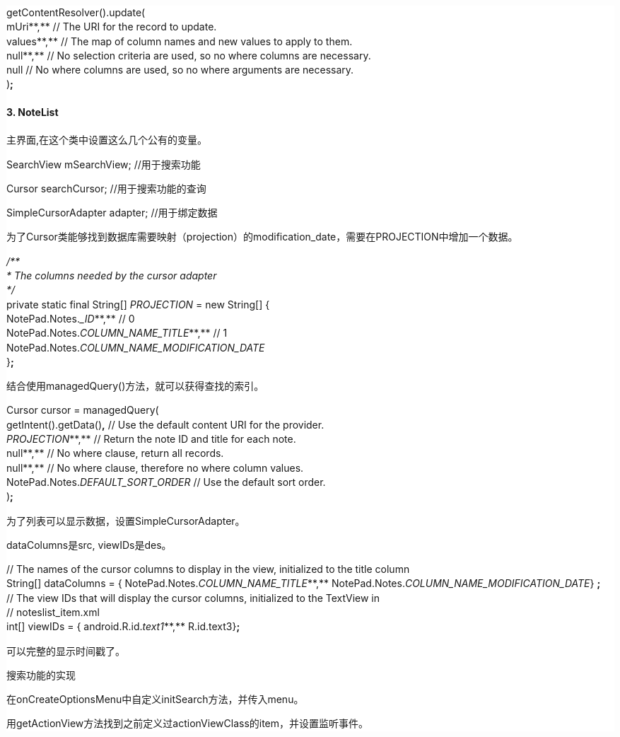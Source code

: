 getContentResolver().update(  
mUri**,** // The URI for the record to update.  
values**,** // The map of column names and new values to apply to them.  
null**,** // No selection criteria are used, so no where columns are necessary.  
null // No where columns are used, so no where arguments are necessary.  
)**;**

#### 3. NoteList

主界面,在这个类中设置这么几个公有的变量。

SearchView mSearchView; //用于搜索功能

Cursor searchCursor; //用于搜索功能的查询

SimpleCursorAdapter adapter; //用于绑定数据

为了Cursor类能够找到数据库需要映射（projection）的modification_date，需要在PROJECTION中增加一个数据。

*/\*\**  
*\* The columns needed by the cursor adapter*  
*\*/*  
private static final String[] *PROJECTION* = new String[] {  
NotePad.Notes.*\_ID***,** // 0  
NotePad.Notes.*COLUMN_NAME_TITLE***,** // 1  
NotePad.Notes.*COLUMN_NAME_MODIFICATION_DATE*  
}**;**

结合使用managedQuery()方法，就可以获得查找的索引。

Cursor cursor = managedQuery(  
getIntent().getData()**,** // Use the default content URI for the provider.  
*PROJECTION***,** // Return the note ID and title for each note.  
null**,** // No where clause, return all records.  
null**,** // No where clause, therefore no where column values.  
NotePad.Notes.*DEFAULT_SORT_ORDER* // Use the default sort order.  
)**;**

为了列表可以显示数据，设置SimpleCursorAdapter。

dataColumns是src, viewIDs是des。

// The names of the cursor columns to display in the view, initialized to the
title column  
String[] dataColumns = { NotePad.Notes.*COLUMN_NAME_TITLE***,**
NotePad.Notes.*COLUMN_NAME_MODIFICATION_DATE*} **;**  
// The view IDs that will display the cursor columns, initialized to the
TextView in  
// noteslist_item.xml  
int[] viewIDs = { android.R.id.*text1***,** R.id.text3}**;**

可以完整的显示时间戳了。

搜索功能的实现

在onCreateOptionsMenu中自定义initSearch方法，并传入menu。

用getActionView方法找到之前定义过actionViewClass的item，并设置监听事件。

